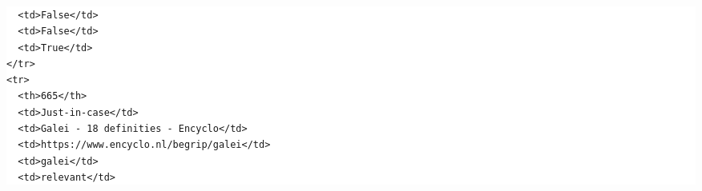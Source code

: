       <td>False</td>
      <td>False</td>
      <td>True</td>
    </tr>
    <tr>
      <th>665</th>
      <td>Just-in-case</td>
      <td>Galei - 18 definities - Encyclo</td>
      <td>https://www.encyclo.nl/begrip/galei</td>
      <td>galei</td>
      <td>relevant</td>
